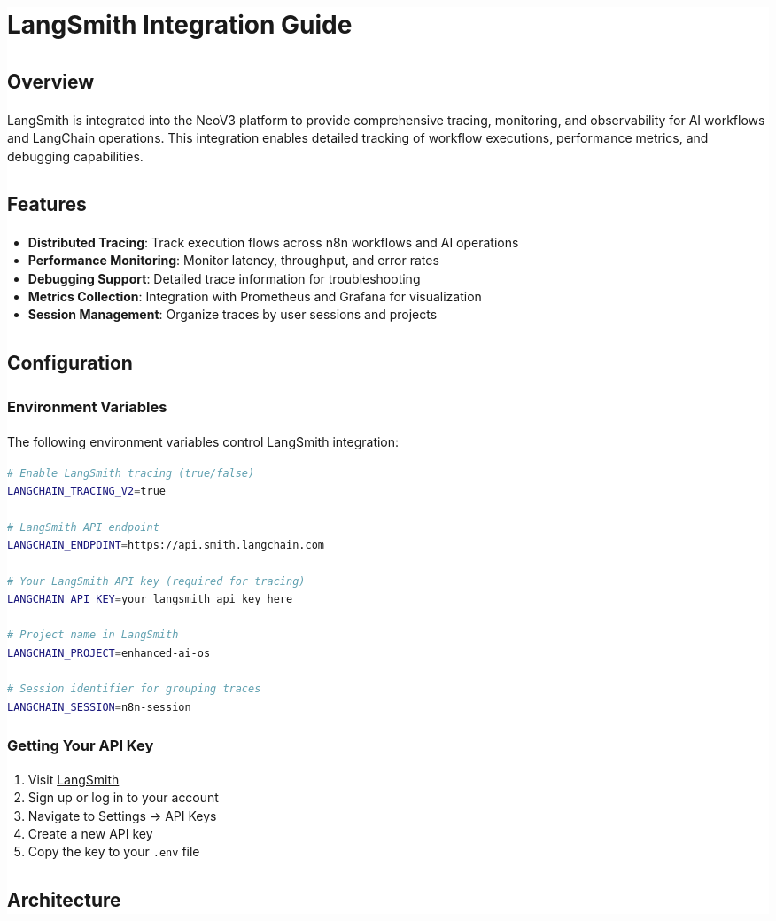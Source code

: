 # LangSmith Integration Guide

## Overview

LangSmith is integrated into the NeoV3 platform to provide comprehensive tracing, monitoring, and observability for AI workflows and LangChain operations. This integration enables detailed tracking of workflow executions, performance metrics, and debugging capabilities.

## Features

- **Distributed Tracing**: Track execution flows across n8n workflows and AI operations
- **Performance Monitoring**: Monitor latency, throughput, and error rates
- **Debugging Support**: Detailed trace information for troubleshooting
- **Metrics Collection**: Integration with Prometheus and Grafana for visualization
- **Session Management**: Organize traces by user sessions and projects

## Configuration

### Environment Variables

The following environment variables control LangSmith integration:

```bash
# Enable LangSmith tracing (true/false)
LANGCHAIN_TRACING_V2=true

# LangSmith API endpoint
LANGCHAIN_ENDPOINT=https://api.smith.langchain.com

# Your LangSmith API key (required for tracing)
LANGCHAIN_API_KEY=your_langsmith_api_key_here

# Project name in LangSmith
LANGCHAIN_PROJECT=enhanced-ai-os

# Session identifier for grouping traces
LANGCHAIN_SESSION=n8n-session
```

### Getting Your API Key

1. Visit [LangSmith](https://smith.langchain.com)
2. Sign up or log in to your account
3. Navigate to Settings → API Keys
4. Create a new API key
5. Copy the key to your `.env` file

## Architecture
